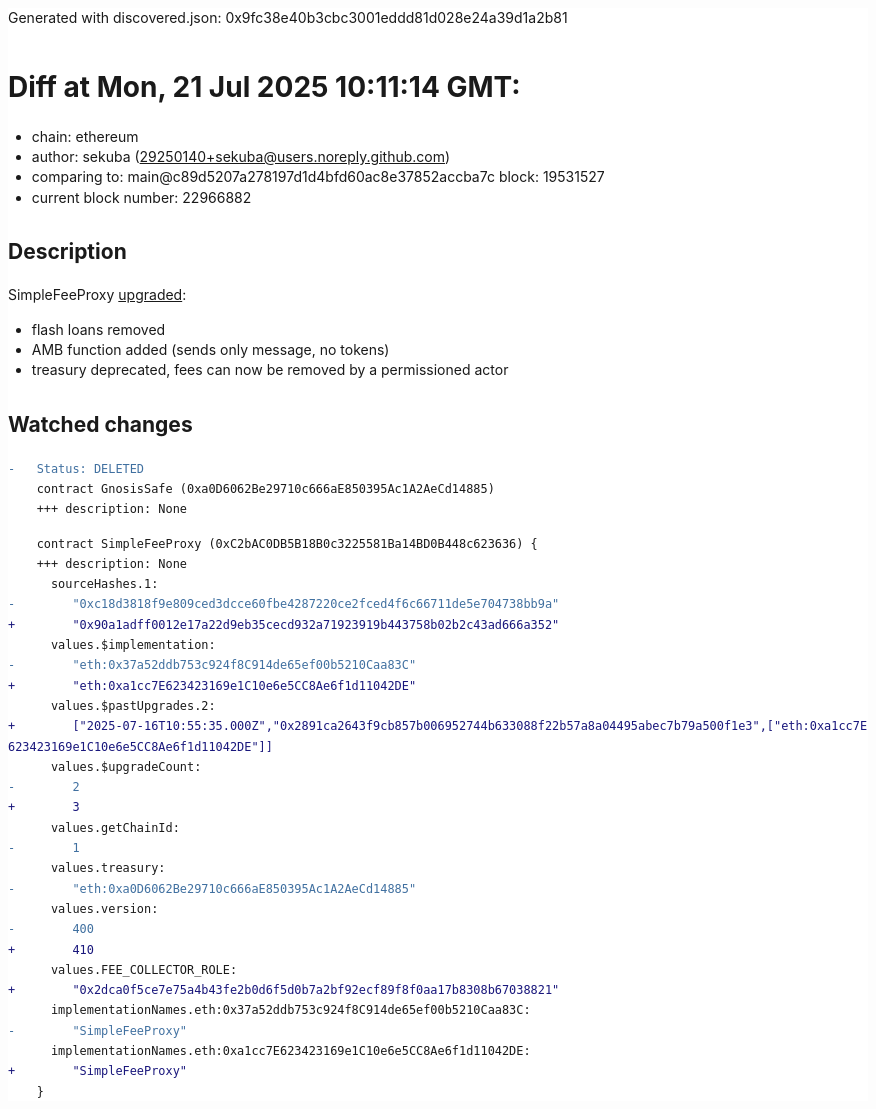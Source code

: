 Generated with discovered.json: 0x9fc38e40b3cbc3001eddd81d028e24a39d1a2b81

# Diff at Mon, 21 Jul 2025 10:11:14 GMT:

- chain: ethereum
- author: sekuba (<29250140+sekuba@users.noreply.github.com>)
- comparing to: main@c89d5207a278197d1d4bfd60ac8e37852accba7c block: 19531527
- current block number: 22966882

## Description

SimpleFeeProxy [upgraded](https://disco.l2beat.com/diff/eth:0x37a52ddb753c924f8C914de65ef00b5210Caa83C/eth:0xa1cc7E623423169e1C10e6e5CC8Ae6f1d11042DE):
- flash loans removed
- AMB function added (sends only message, no tokens)
- treasury deprecated, fees can now be removed by a permissioned actor

## Watched changes

```diff
-   Status: DELETED
    contract GnosisSafe (0xa0D6062Be29710c666aE850395Ac1A2AeCd14885)
    +++ description: None
```

```diff
    contract SimpleFeeProxy (0xC2bAC0DB5B18B0c3225581Ba14BD0B448c623636) {
    +++ description: None
      sourceHashes.1:
-        "0xc18d3818f9e809ced3dcce60fbe4287220ce2fced4f6c66711de5e704738bb9a"
+        "0x90a1adff0012e17a22d9eb35cecd932a71923919b443758b02b2c43ad666a352"
      values.$implementation:
-        "eth:0x37a52ddb753c924f8C914de65ef00b5210Caa83C"
+        "eth:0xa1cc7E623423169e1C10e6e5CC8Ae6f1d11042DE"
      values.$pastUpgrades.2:
+        ["2025-07-16T10:55:35.000Z","0x2891ca2643f9cb857b006952744b633088f22b57a8a04495abec7b79a500f1e3",["eth:0xa1cc7E623423169e1C10e6e5CC8Ae6f1d11042DE"]]
      values.$upgradeCount:
-        2
+        3
      values.getChainId:
-        1
      values.treasury:
-        "eth:0xa0D6062Be29710c666aE850395Ac1A2AeCd14885"
      values.version:
-        400
+        410
      values.FEE_COLLECTOR_ROLE:
+        "0x2dca0f5ce7e75a4b43fe2b0d6f5d0b7a2bf92ecf89f8f0aa17b8308b67038821"
      implementationNames.eth:0x37a52ddb753c924f8C914de65ef00b5210Caa83C:
-        "SimpleFeeProxy"
      implementationNames.eth:0xa1cc7E623423169e1C10e6e5CC8Ae6f1d11042DE:
+        "SimpleFeeProxy"
    }
```
